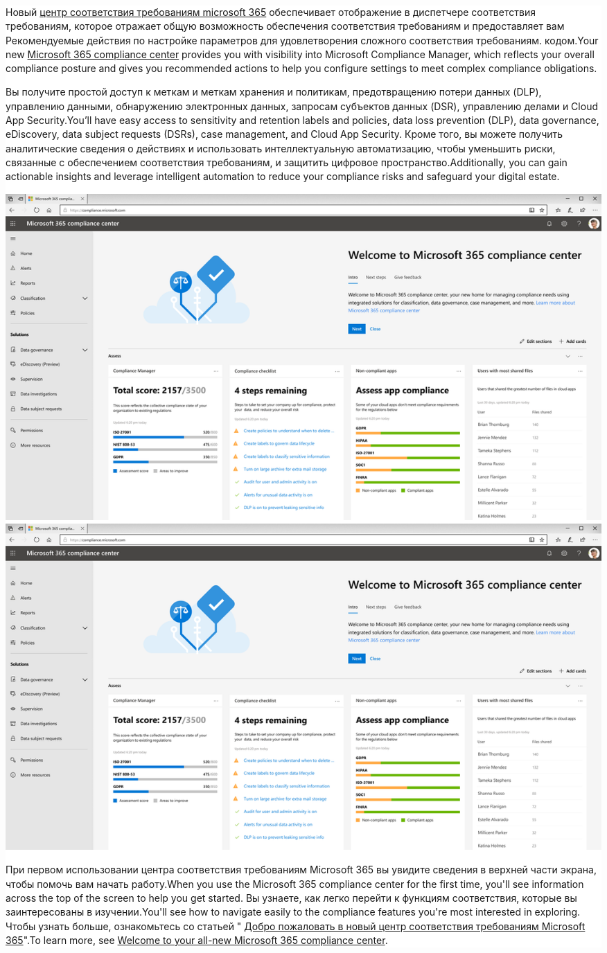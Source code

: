 <span data-ttu-id="1d6cd-117">Новый [центр соответствия требованиям microsoft 365](microsoft-365-compliance-center.md) обеспечивает отображение в диспетчере соответствия требованиям, которое отражает общую возможность обеспечения соответствия требованиям и предоставляет вам Рекомендуемые действия по настройке параметров для удовлетворения сложного соответствия требованиям. кодом.</span><span class="sxs-lookup"><span data-stu-id="1d6cd-117">Your new [Microsoft 365 compliance center](microsoft-365-compliance-center.md) provides you with visibility into Microsoft Compliance Manager, which reflects your overall compliance posture and gives you recommended actions to help you configure settings to meet complex compliance obligations.</span></span> 

<span data-ttu-id="1d6cd-118">Вы получите простой доступ к меткам и меткам хранения и политикам, предотвращению потери данных (DLP), управлению данными, обнаружению электронных данных, запросам субъектов данных (DSR), управлению делами и Cloud App Security.</span><span class="sxs-lookup"><span data-stu-id="1d6cd-118">You’ll have easy access to sensitivity and retention labels and policies, data loss prevention (DLP), data governance, eDiscovery, data subject requests (DSRs), case management, and Cloud App Security.</span></span> <span data-ttu-id="1d6cd-119">Кроме того, вы можете получить аналитические сведения о действиях и использовать интеллектуальную автоматизацию, чтобы уменьшить риски, связанные с обеспечением соответствия требованиям, и защитить цифровое пространство.</span><span class="sxs-lookup"><span data-stu-id="1d6cd-119">Additionally, you can gain actionable insights and leverage intelligent automation to reduce your compliance risks and safeguard your digital estate.</span></span> 

<span data-ttu-id="1d6cd-120">[![Центр соответствия требованиям Microsoft 365](media/m365-compliance-center.png)](microsoft-365-compliance-center.md)</span><span class="sxs-lookup"><span data-stu-id="1d6cd-120">[![Microsoft 365 compliance center](media/m365-compliance-center.png)](microsoft-365-compliance-center.md)</span></span>

<span data-ttu-id="1d6cd-121">При первом использовании центра соответствия требованиям Microsoft 365 вы увидите сведения в верхней части экрана, чтобы помочь вам начать работу.</span><span class="sxs-lookup"><span data-stu-id="1d6cd-121">When you use the Microsoft 365 compliance center for the first time, you'll see information across the top of the screen to help you get started.</span></span> <span data-ttu-id="1d6cd-122">Вы узнаете, как легко перейти к функциям соответствия, которые вы заинтересованы в изучении.</span><span class="sxs-lookup"><span data-stu-id="1d6cd-122">You'll see how to navigate easily to the compliance features you're most interested in exploring.</span></span> <span data-ttu-id="1d6cd-123">Чтобы узнать больше, ознакомьтесь со статьей " [Добро пожаловать в новый центр соответствия требованиям Microsoft 365](microsoft-365-compliance-center.md)".</span><span class="sxs-lookup"><span data-stu-id="1d6cd-123">To learn more, see [Welcome to your all-new Microsoft 365 compliance center](microsoft-365-compliance-center.md).</span></span>

